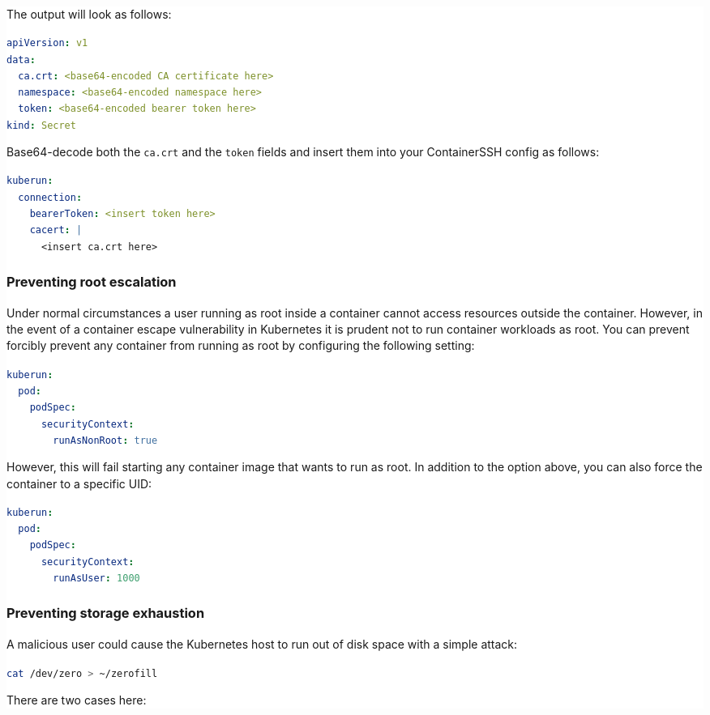The output will look as follows:

```yaml
apiVersion: v1
data:
  ca.crt: <base64-encoded CA certificate here>
  namespace: <base64-encoded namespace here>
  token: <base64-encoded bearer token here>
kind: Secret
```

Base64-decode both the `ca.crt` and the `token` fields and insert them into your ContainerSSH config as follows:

```yaml
kuberun:
  connection:
    bearerToken: <insert token here>
    cacert: |
      <insert ca.crt here>
```

### Preventing root escalation

Under normal circumstances a user running as root inside a container cannot access resources outside the container. However, in the event of a container escape vulnerability in Kubernetes it is prudent not to run container workloads as root. You can prevent forcibly prevent any container from running as root by configuring the following setting:

```yaml
kuberun:
  pod:
    podSpec:
      securityContext:
        runAsNonRoot: true
```

However, this will fail starting any container image that wants to run as root. In addition to the option above, you can also force the container to a specific UID:

```yaml
kuberun:
  pod:
    podSpec:
      securityContext:
        runAsUser: 1000
```

### Preventing storage exhaustion

A malicious user could cause the Kubernetes host to run out of disk space with a simple attack:

```bash
cat /dev/zero > ~/zerofill
```

There are two cases here:
